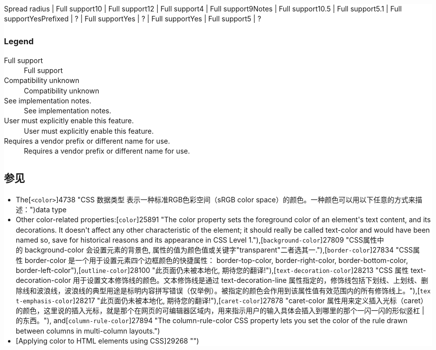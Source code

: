 Spread radius | <abbr>Full support</abbr>10 | <abbr>Full support</abbr>12 | <abbr>Full support</abbr>4 | <abbr>Full support</abbr>9<abbr>Notes<i></i></abbr> | <abbr>Full support</abbr>10.5 | <abbr>Full support</abbr>5.1 | <abbr>Full support</abbr>Yes<abbr>Prefixed<i></i></abbr> | <abbr>?</abbr> | <abbr>Full support</abbr>Yes | <abbr>?</abbr> | <abbr>Full support</abbr>Yes | <abbr>Full support</abbr>5 | <abbr>?</abbr> 


### Legend<a name="Legend"></a>
<dl><dt id=''><abbr>Full support</abbr></dt><dd>Full support</dd><dt id=''><abbr>Compatibility unknown</abbr></dt><dd>Compatibility unknown</dd><dt id=''><abbr>See implementation notes.<i></i></abbr></dt><dd>See implementation notes.</dd><dt id=''><abbr>User must explicitly enable this feature.<i></i></abbr></dt><dd>User must explicitly enable this feature.</dd><dt id=''><abbr>Requires a vendor prefix or different name for use.<i></i></abbr></dt><dd>Requires a vendor prefix or different name for use.</dd></dl>

## 参见<a name="参见"></a>

* The[`<color>`]4738 "CSS 数据类型 <color> 表示一种标准RGB色彩空间（sRGB color space）的颜色。一种颜色可以用以下任意的方式来描述：")data type
* Other color-related properties:[`color`]25891 "The color property sets the foreground color of an element's text content, and its decorations. It doesn't affect any other characteristic of the element; it should really be called text-color and would have been named so, save for historical reasons and its appearance in CSS Level 1."),[`background-color`]27809 "CSS属性中的 background-color 会设置元素的背景色, 属性的值为颜色值或关键字"transparent"二者选其一."),[`border-color`]27834 "CSS属性 border-color 是一个用于设置元素四个边框颜色的快捷属性： border-top-color, border-right-color, border-bottom-color, border-left-color"),[`outline-color`]28100 "此页面仍未被本地化, 期待您的翻译!"),[`text-decoration-color`]28213 "CSS 属性 text-decoration-color 用于设置文本修饰线的颜色。文本修饰线是通过 text-decoration-line 属性指定的，修饰线包括下划线、上划线、删除线和波浪线，波浪线的典型用途是标明内容拼写错误（仅举例）。被指定的颜色会作用到该属性值有效范围内的所有修饰线上。"),[`text-emphasis-color`]28217 "此页面仍未被本地化, 期待您的翻译!"),[`caret-color`]27878 "caret-color 属性用来定义插入光标（caret）的颜色，这里说的插入光标，就是那个在网页的可编辑器区域内，用来指示用户的输入具体会插入到哪里的那个一闪一闪的形似竖杠 | 的东西。"), and[`column-rule-color`]27894 "The column-rule-color CSS property lets you set the color of the rule drawn between columns in multi-column layouts.")
* [Applying color to HTML elements using CSS]29268 "")



